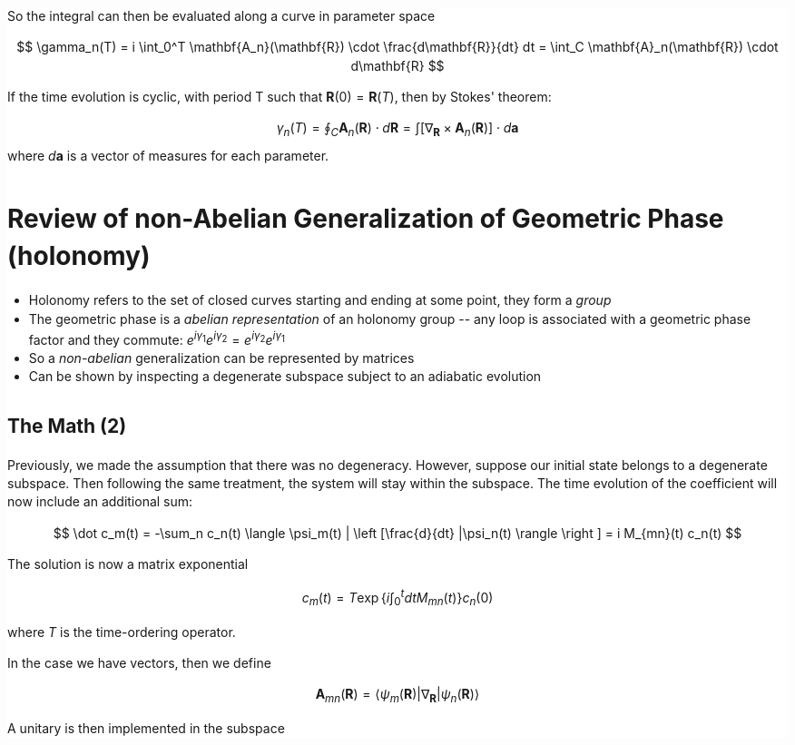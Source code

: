 So the integral can then be evaluated along a curve in parameter space

$$
\gamma_n(T) = i \int_0^T \mathbf{A_n}(\mathbf{R}) \cdot \frac{d\mathbf{R}}{dt} dt = \int_C \mathbf{A}_n(\mathbf{R}) \cdot d\mathbf{R}
$$

If the time evolution is cyclic, with period T such that $\mathbf{R}(0)= \mathbf{R}(T)$, then by Stokes' theorem:

$$
\gamma_n(T) = \oint_C \mathbf{A}_n(\mathbf{R}) \cdot d\mathbf{R} = \int [\nabla_\mathbf{R} \times \mathbf{A}_n(\mathbf{R})] \cdot d\mathbf{a}
$$
where $d\mathbf{a}$ is a vector of measures for each parameter.

# Review of non-Abelian Generalization of Geometric Phase (holonomy)

- Holonomy refers to the set of closed curves starting and ending at some point, they form a _group_
- The geometric phase is a _abelian representation_ of an holonomy group -- any loop is associated with a geometric phase factor and they commute: $e^{i\gamma_1} e^{i\gamma_2} = e^{i\gamma_2}e^{i\gamma_1}$
- So a _non-abelian_ generalization can be represented by matrices
- Can be shown by inspecting a degenerate subspace subject to an adiabatic evolution

## The Math (2)

Previously, we made the assumption that there was no degeneracy. However, suppose our initial state belongs to a degenerate subspace. Then following the same treatment, the system will stay within the subspace. The time evolution of the coefficient will now include an additional sum:

$$
    \dot c_m(t) = -\sum_n c_n(t) \langle \psi_m(t) | \left [\frac{d}{dt} |\psi_n(t) \rangle \right ] = i M_{mn}(t) c_n(t)
$$

The solution is now a matrix exponential

$$
c_m(t) = T \exp\left \{ i \int_0^t dt M_{mn}(t) \right \} c_n(0)
$$

where $T$ is the time-ordering operator. 

In the case we have vectors, then we define

$$
\mathbf{A}_{mn}(\mathbf{R}) = \langle \psi_m(\mathbf{R}) | \nabla_{\mathbf{R}} | \psi_n(\mathbf{R}) \rangle
$$

A unitary is then implemented in the subspace
